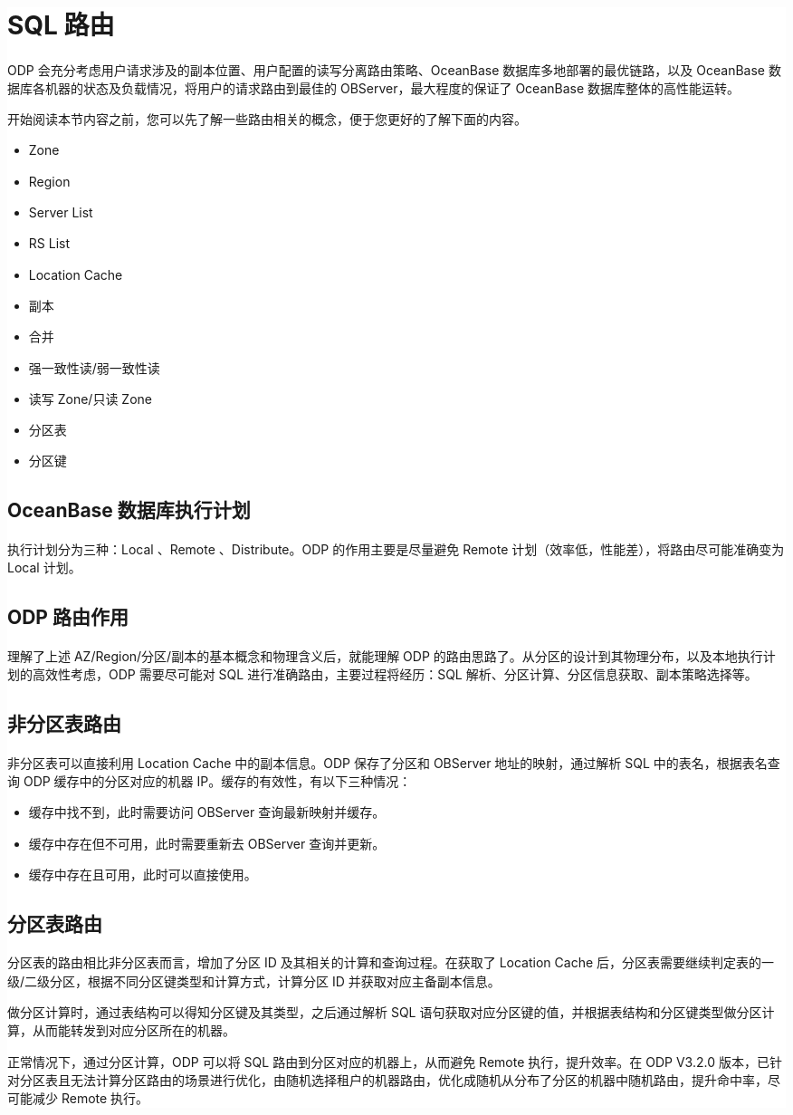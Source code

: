 # SQL 路由

ODP 会充分考虑用户请求涉及的副本位置、用户配置的读写分离路由策略、OceanBase 数据库多地部署的最优链路，以及 OceanBase 数据库各机器的状态及负载情况，将用户的请求路由到最佳的 OBServer，最大程度的保证了 OceanBase 数据库整体的高性能运转。

开始阅读本节内容之前，您可以先了解一些路由相关的概念，便于您更好的了解下面的内容。

* Zone

* Region

* Server List

* RS List

* Location Cache

* 副本

* 合并

* 强一致性读/弱一致性读

* 读写 Zone/只读 Zone

* 分区表

* 分区键

## OceanBase 数据库执行计划

执行计划分为三种：Local 、Remote 、Distribute。ODP 的作用主要是尽量避免 Remote 计划（效率低，性能差），将路由尽可能准确变为 Local 计划。

## ODP 路由作用

理解了上述 AZ/Region/分区/副本的基本概念和物理含义后，就能理解 ODP 的路由思路了。从分区的设计到其物理分布，以及本地执行计划的高效性考虑，ODP 需要尽可能对 SQL 进行准确路由，主要过程将经历：SQL 解析、分区计算、分区信息获取、副本策略选择等。

## 非分区表路由

非分区表可以直接利用 Location Cache 中的副本信息。ODP 保存了分区和 OBServer 地址的映射，通过解析 SQL 中的表名，根据表名查询 ODP 缓存中的分区对应的机器 IP。缓存的有效性，有以下三种情况：

* 缓存中找不到，此时需要访问 OBServer 查询最新映射并缓存。

* 缓存中存在但不可用，此时需要重新去 OBServer 查询并更新。

* 缓存中存在且可用，此时可以直接使用。

## 分区表路由

分区表的路由相比非分区表而言，增加了分区 ID 及其相关的计算和查询过程。在获取了 Location Cache 后，分区表需要继续判定表的一级/二级分区，根据不同分区键类型和计算方式，计算分区 ID 并获取对应主备副本信息。

做分区计算时，通过表结构可以得知分区键及其类型，之后通过解析 SQL 语句获取对应分区键的值，并根据表结构和分区键类型做分区计算，从而能转发到对应分区所在的机器。

正常情况下，通过分区计算，ODP 可以将 SQL 路由到分区对应的机器上，从而避免 Remote 执行，提升效率。在 ODP V3.2.0 版本，已针对分区表且无法计算分区路由的场景进行优化，由随机选择租户的机器路由，优化成随机从分布了分区的机器中随机路由，提升命中率，尽可能减少 Remote 执行。
